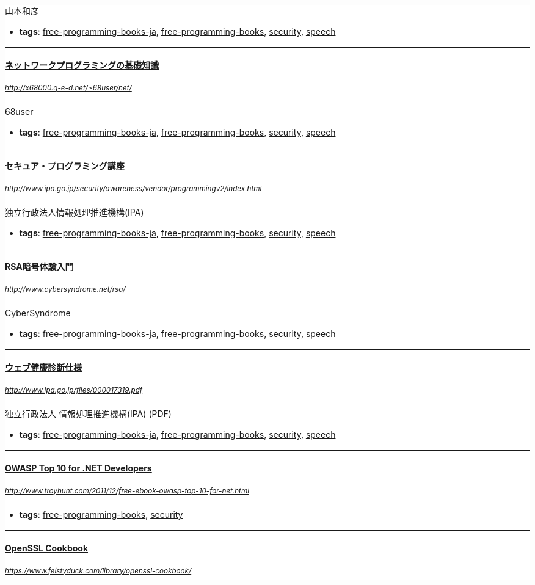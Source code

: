 山本和彦
* **tags**: [free-programming-books-ja](../tagged/free-programming-books-ja.md), [free-programming-books](../tagged/free-programming-books.md), [security](../tagged/security.md), [speech](../tagged/speech.md)
---
#### [ネットワークプログラミングの基礎知識](http://x68000.q-e-d.net/~68user/net/)
_<sup>http://x68000.q-e-d.net/~68user/net/</sup>_

68user
* **tags**: [free-programming-books-ja](../tagged/free-programming-books-ja.md), [free-programming-books](../tagged/free-programming-books.md), [security](../tagged/security.md), [speech](../tagged/speech.md)
---
#### [セキュア・プログラミング講座](http://www.ipa.go.jp/security/awareness/vendor/programmingv2/index.html)
_<sup>http://www.ipa.go.jp/security/awareness/vendor/programmingv2/index.html</sup>_

独立行政法人情報処理推進機構(IPA)
* **tags**: [free-programming-books-ja](../tagged/free-programming-books-ja.md), [free-programming-books](../tagged/free-programming-books.md), [security](../tagged/security.md), [speech](../tagged/speech.md)
---
#### [RSA暗号体験入門](http://www.cybersyndrome.net/rsa/)
_<sup>http://www.cybersyndrome.net/rsa/</sup>_

CyberSyndrome
* **tags**: [free-programming-books-ja](../tagged/free-programming-books-ja.md), [free-programming-books](../tagged/free-programming-books.md), [security](../tagged/security.md), [speech](../tagged/speech.md)
---
#### [ウェブ健康診断仕様](http://www.ipa.go.jp/files/000017319.pdf)
_<sup>http://www.ipa.go.jp/files/000017319.pdf</sup>_

独立行政法人 情報処理推進機構(IPA) (PDF)
* **tags**: [free-programming-books-ja](../tagged/free-programming-books-ja.md), [free-programming-books](../tagged/free-programming-books.md), [security](../tagged/security.md), [speech](../tagged/speech.md)
---
#### [OWASP Top 10 for .NET Developers](http://www.troyhunt.com/2011/12/free-ebook-owasp-top-10-for-net.html)
_<sup>http://www.troyhunt.com/2011/12/free-ebook-owasp-top-10-for-net.html</sup>_

* **tags**: [free-programming-books](../tagged/free-programming-books.md), [security](../tagged/security.md)
---
#### [OpenSSL Cookbook](https://www.feistyduck.com/library/openssl-cookbook/)
_<sup>https://www.feistyduck.com/library/openssl-cookbook/</sup>_
